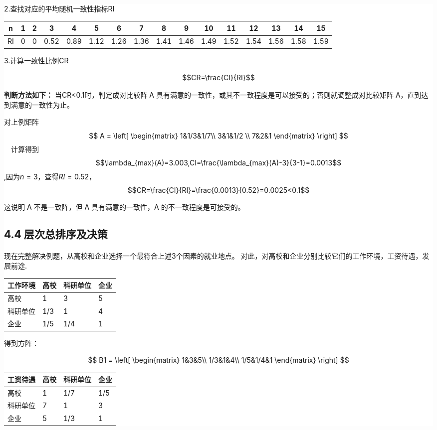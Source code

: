 2.查找对应的平均随机一致性指标RI 

|n|1|2|3|4|5|6|7|8|9|10|11|12|13|14|15|
|--|--|--|--|--|--|--|--|--|--|--|--|--|--|--|--|
|RI|0|0|0.52|0.89|1.12|1.26|1.36|1.41|1.46|1.49|1.52|1.54|1.56|1.58|1.59|

3.计算一致性比例CR

$$CR=\frac{CI}{RI}$$

**判断方法如下：**
当CR<0.1时，判定成对比较阵 A 具有满意的一致性，或其不一致程度是可以接受的；否则就调整成对比较矩阵 A，直到达到满意的一致性为止。 

对上例矩阵
$$
A = \left[ \begin{matrix}
   1&1/3&1/7\\
   3&1&1/2 \\
   7&2&1 
  \end{matrix} \right]
$$
　计算得到$$\lambda_{max}(A)=3.003,CI=\frac{\lambda_{max}(A)-3}{3-1}=0.0013$$,因为$n=3$，查得$RI=0.52$，
$$CR=\frac{CI}{RI}=\frac{0.0013}{0.52}=0.0025<0.1$$

这说明 A 不是一致阵，但 A 具有满意的一致性，A 的不一致程度是可接受的。

## 4.4 层次总排序及决策
现在完整解决例题，从高校和企业选择一个最符合上述3个因素的就业地点。
对此，对高校和企业分别比较它们的工作环境，工资待遇，发展前途.

| 工作环境 | 高校 | 科研单位 | 企业 |
| -------- | ---- | -------- | ---- |
| 高校     | 1    | 3        | 5    |
| 科研单位 | 1/3  | 1        | 4    |
| 企业     | 1/5  | 1/4      | 1    |

得到方阵：

$$
B1 = \left[ \begin{matrix}
   1&3&5\\
   1/3&1&4\\
   1/5&1/4&1 
  \end{matrix} \right]
$$



| 工资待遇 | 高校 | 科研单位 | 企业 |
| -------- | ---- | -------- | ---- |
| 高校     | 1    | 1/7      | 1/5  |
| 科研单位 | 7    | 1        | 3    |
| 企业     | 5    | 1/3      | 1    |

